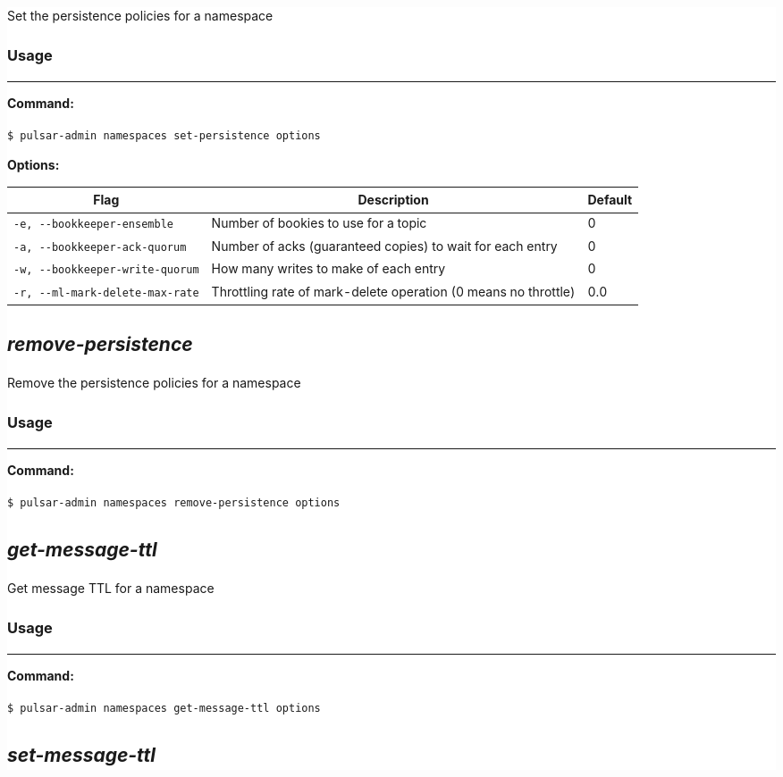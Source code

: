 Set the persistence policies for a namespace

### Usage

------------

**Command:**

```bdocs-tab:example_shell
$ pulsar-admin namespaces set-persistence options
```

**Options:**

|Flag|Description|Default|
|---|---|---|
| `-e, --bookkeeper-ensemble` | Number of bookies to use for a topic|0||
| `-a, --bookkeeper-ack-quorum` | Number of acks (guaranteed copies) to wait for each entry|0||
| `-w, --bookkeeper-write-quorum` | How many writes to make of each entry|0||
| `-r, --ml-mark-delete-max-rate` | Throttling rate of mark-delete operation (0 means no throttle)|0.0||


## <em>remove-persistence</em>

Remove the persistence policies for a namespace

### Usage

------------

**Command:**

```bdocs-tab:example_shell
$ pulsar-admin namespaces remove-persistence options
```



## <em>get-message-ttl</em>

Get message TTL for a namespace

### Usage

------------

**Command:**

```bdocs-tab:example_shell
$ pulsar-admin namespaces get-message-ttl options
```



## <em>set-message-ttl</em>
